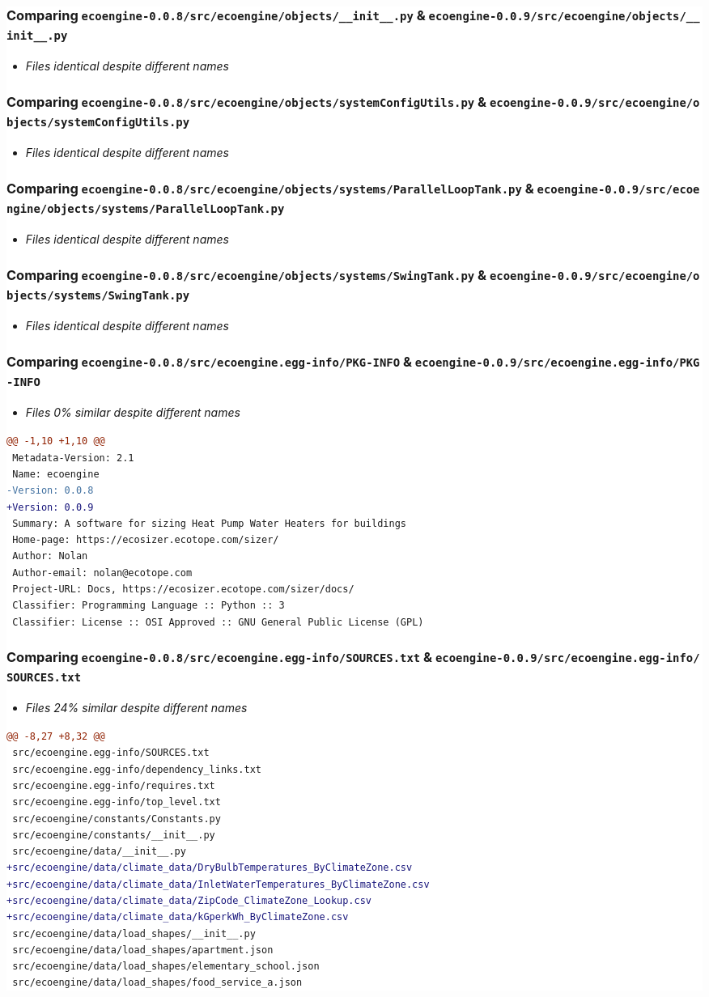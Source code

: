 ### Comparing `ecoengine-0.0.8/src/ecoengine/objects/__init__.py` & `ecoengine-0.0.9/src/ecoengine/objects/__init__.py`

 * *Files identical despite different names*

### Comparing `ecoengine-0.0.8/src/ecoengine/objects/systemConfigUtils.py` & `ecoengine-0.0.9/src/ecoengine/objects/systemConfigUtils.py`

 * *Files identical despite different names*

### Comparing `ecoengine-0.0.8/src/ecoengine/objects/systems/ParallelLoopTank.py` & `ecoengine-0.0.9/src/ecoengine/objects/systems/ParallelLoopTank.py`

 * *Files identical despite different names*

### Comparing `ecoengine-0.0.8/src/ecoengine/objects/systems/SwingTank.py` & `ecoengine-0.0.9/src/ecoengine/objects/systems/SwingTank.py`

 * *Files identical despite different names*

### Comparing `ecoengine-0.0.8/src/ecoengine.egg-info/PKG-INFO` & `ecoengine-0.0.9/src/ecoengine.egg-info/PKG-INFO`

 * *Files 0% similar despite different names*

```diff
@@ -1,10 +1,10 @@
 Metadata-Version: 2.1
 Name: ecoengine
-Version: 0.0.8
+Version: 0.0.9
 Summary: A software for sizing Heat Pump Water Heaters for buildings
 Home-page: https://ecosizer.ecotope.com/sizer/
 Author: Nolan
 Author-email: nolan@ecotope.com
 Project-URL: Docs, https://ecosizer.ecotope.com/sizer/docs/
 Classifier: Programming Language :: Python :: 3
 Classifier: License :: OSI Approved :: GNU General Public License (GPL)
```

### Comparing `ecoengine-0.0.8/src/ecoengine.egg-info/SOURCES.txt` & `ecoengine-0.0.9/src/ecoengine.egg-info/SOURCES.txt`

 * *Files 24% similar despite different names*

```diff
@@ -8,27 +8,32 @@
 src/ecoengine.egg-info/SOURCES.txt
 src/ecoengine.egg-info/dependency_links.txt
 src/ecoengine.egg-info/requires.txt
 src/ecoengine.egg-info/top_level.txt
 src/ecoengine/constants/Constants.py
 src/ecoengine/constants/__init__.py
 src/ecoengine/data/__init__.py
+src/ecoengine/data/climate_data/DryBulbTemperatures_ByClimateZone.csv
+src/ecoengine/data/climate_data/InletWaterTemperatures_ByClimateZone.csv
+src/ecoengine/data/climate_data/ZipCode_ClimateZone_Lookup.csv
+src/ecoengine/data/climate_data/kGperkWh_ByClimateZone.csv
 src/ecoengine/data/load_shapes/__init__.py
 src/ecoengine/data/load_shapes/apartment.json
 src/ecoengine/data/load_shapes/elementary_school.json
 src/ecoengine/data/load_shapes/food_service_a.json
```